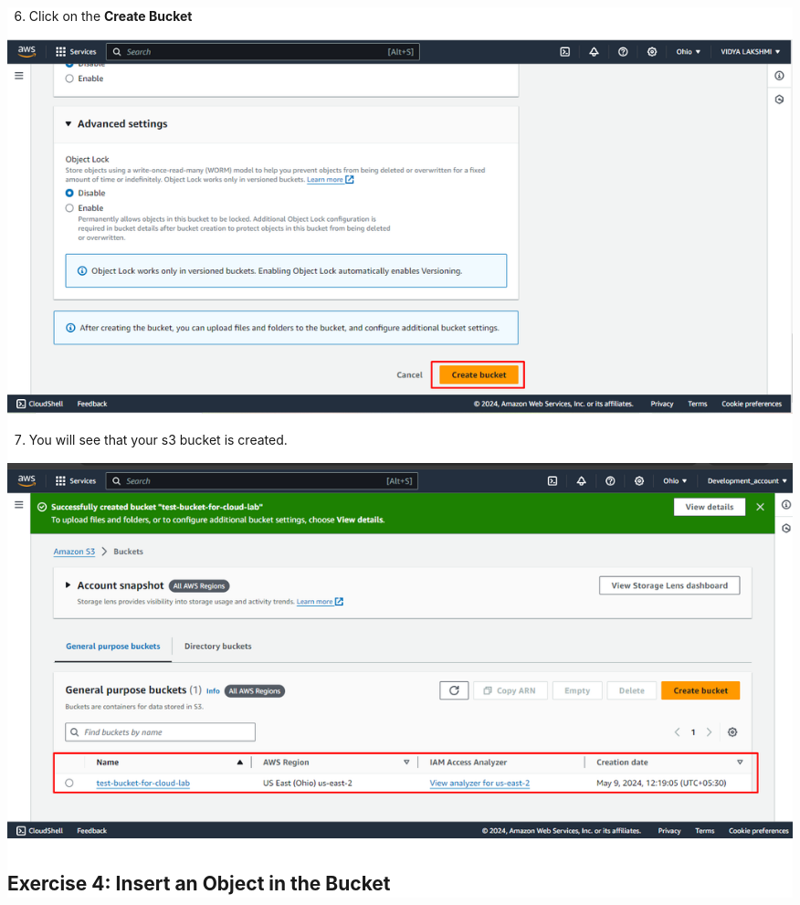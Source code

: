 6. Click on the **Create Bucket**

![](./Screenshotsofcloudlabs/9.png)

7. You will see that your s3 bucket is created.

![](./Screenshotsofcloudlabs/10.png)

## Exercise 4: Insert an Object in the Bucket
